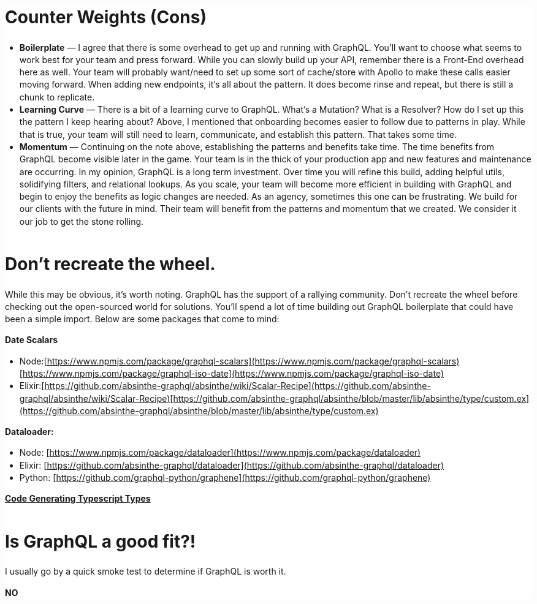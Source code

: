 # **Counter Weights (Cons)**

- **Boilerplate** — I agree that there is some overhead to get up and running with GraphQL. You’ll want to choose what seems to work best for your team and press forward. While you can slowly build up your API, remember there is a Front-End overhead here as well. Your team will probably want/need to set up some sort of cache/store with Apollo to make these calls easier moving forward. When adding new endpoints, it’s all about the pattern. It does become rinse and repeat, but there is still a chunk to replicate.
- **Learning Curve** — There is a bit of a learning curve to GraphQL. What’s a Mutation? What is a Resolver? How do I set up this the pattern I keep hearing about? Above, I mentioned that onboarding becomes easier to follow due to patterns in play. While that is true, your team will still need to learn, communicate, and establish this pattern. That takes some time.
- **Momentum** — Continuing on the note above, establishing the patterns and benefits take time. The time benefits from GraphQL become visible later in the game. Your team is in the thick of your production app and new features and maintenance are occurring. In my opinion, GraphQL is a long term investment. Over time you will refine this build, adding helpful utils, solidifying filters, and relational lookups. As you scale, your team will become more efficient in building with GraphQL and begin to enjoy the benefits as logic changes are needed. As an agency, sometimes this one can be frustrating. We build for our clients with the future in mind. Their team will benefit from the patterns and momentum that we created. We consider it our job to get the stone rolling.

# **Don’t recreate the wheel.**

While this may be obvious, it’s worth noting. GraphQL has the support of a rallying community. Don’t recreate the wheel before checking out the open-sourced world for solutions. You’ll spend a lot of time building out GraphQL boilerplate that could have been a simple import. Below are some packages that come to mind:

**Date Scalars**

- Node:[https://www.npmjs.com/package/graphql-scalars](https://www.npmjs.com/package/graphql-scalars)[https://www.npmjs.com/package/graphql-iso-date](https://www.npmjs.com/package/graphql-iso-date)
- Elixir:[https://github.com/absinthe-graphql/absinthe/wiki/Scalar-Recipe](https://github.com/absinthe-graphql/absinthe/wiki/Scalar-Recipe)[https://github.com/absinthe-graphql/absinthe/blob/master/lib/absinthe/type/custom.ex](https://github.com/absinthe-graphql/absinthe/blob/master/lib/absinthe/type/custom.ex)

**Dataloader:**

- Node: [https://www.npmjs.com/package/dataloader](https://www.npmjs.com/package/dataloader)
- Elixir: [https://github.com/absinthe-graphql/dataloader](https://github.com/absinthe-graphql/dataloader)
- Python: [https://github.com/graphql-python/graphene](https://github.com/graphql-python/graphene)

**[Code Generating Typescript Types](https://github.com/dotansimha/graphql-code-generator)**

# **Is GraphQL a good fit?!**

I usually go by a quick smoke test to determine if GraphQL is worth it.

**NO**

